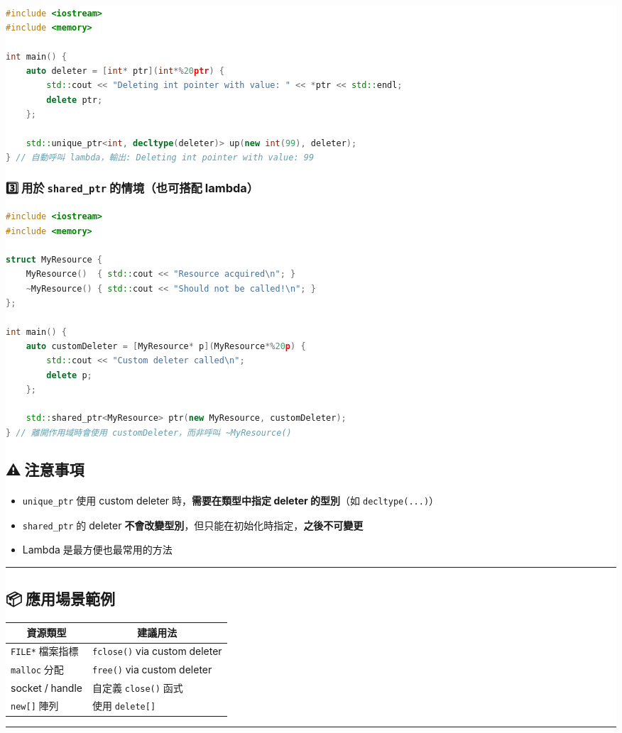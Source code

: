 ```cpp
#include <iostream>
#include <memory>

int main() {
    auto deleter = [int* ptr](int*%20ptr) {
        std::cout << "Deleting int pointer with value: " << *ptr << std::endl;
        delete ptr;
    };

    std::unique_ptr<int, decltype(deleter)> up(new int(99), deleter);
} // 自動呼叫 lambda，輸出: Deleting int pointer with value: 99
```

### 3️⃣ 用於 `shared_ptr` 的情境（也可搭配 lambda）

```cpp
#include <iostream>
#include <memory>

struct MyResource {
    MyResource()  { std::cout << "Resource acquired\n"; }
    ~MyResource() { std::cout << "Should not be called!\n"; }
};

int main() {
    auto customDeleter = [MyResource* p](MyResource*%20p) {
        std::cout << "Custom deleter called\n";
        delete p;
    };

    std::shared_ptr<MyResource> ptr(new MyResource, customDeleter);
} // 離開作用域時會使用 customDeleter，而非呼叫 ~MyResource()
```

## ⚠️ 注意事項

- `unique_ptr` 使用 custom deleter 時，**需要在類型中指定 deleter 的型別**（如 `decltype(...)`）
    
- `shared_ptr` 的 deleter **不會改變型別**，但只能在初始化時指定，**之後不可變更**
    
- Lambda 是最方便也最常用的方法
    

---

## 📦 應用場景範例

|資源類型|建議用法|
|---|---|
|`FILE*` 檔案指標|`fclose()` via custom deleter|
|`malloc` 分配|`free()` via custom deleter|
|socket / handle|自定義 `close()` 函式|
|`new[]` 陣列|使用 `delete[]`|

---